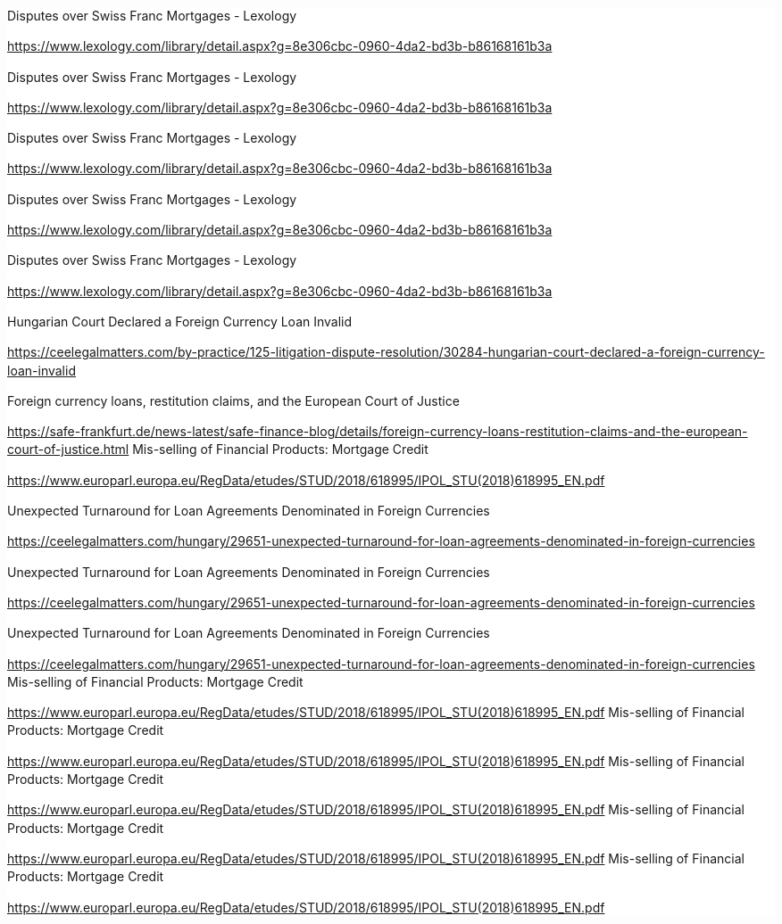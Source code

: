 Disputes over Swiss Franc Mortgages - Lexology

https://www.lexology.com/library/detail.aspx?g=8e306cbc-0960-4da2-bd3b-b86168161b3a

Disputes over Swiss Franc Mortgages - Lexology

https://www.lexology.com/library/detail.aspx?g=8e306cbc-0960-4da2-bd3b-b86168161b3a

Disputes over Swiss Franc Mortgages - Lexology

https://www.lexology.com/library/detail.aspx?g=8e306cbc-0960-4da2-bd3b-b86168161b3a

Disputes over Swiss Franc Mortgages - Lexology

https://www.lexology.com/library/detail.aspx?g=8e306cbc-0960-4da2-bd3b-b86168161b3a

Disputes over Swiss Franc Mortgages - Lexology

https://www.lexology.com/library/detail.aspx?g=8e306cbc-0960-4da2-bd3b-b86168161b3a

Hungarian Court Declared a Foreign Currency Loan Invalid

https://ceelegalmatters.com/by-practice/125-litigation-dispute-resolution/30284-hungarian-court-declared-a-foreign-currency-loan-invalid

Foreign currency loans, restitution claims, and the European Court of Justice

https://safe-frankfurt.de/news-latest/safe-finance-blog/details/foreign-currency-loans-restitution-claims-and-the-european-court-of-justice.html
Mis-selling of Financial Products: Mortgage Credit

https://www.europarl.europa.eu/RegData/etudes/STUD/2018/618995/IPOL_STU(2018)618995_EN.pdf

Unexpected Turnaround for Loan Agreements Denominated in Foreign Currencies

https://ceelegalmatters.com/hungary/29651-unexpected-turnaround-for-loan-agreements-denominated-in-foreign-currencies

Unexpected Turnaround for Loan Agreements Denominated in Foreign Currencies

https://ceelegalmatters.com/hungary/29651-unexpected-turnaround-for-loan-agreements-denominated-in-foreign-currencies

Unexpected Turnaround for Loan Agreements Denominated in Foreign Currencies

https://ceelegalmatters.com/hungary/29651-unexpected-turnaround-for-loan-agreements-denominated-in-foreign-currencies
Mis-selling of Financial Products: Mortgage Credit

https://www.europarl.europa.eu/RegData/etudes/STUD/2018/618995/IPOL_STU(2018)618995_EN.pdf
Mis-selling of Financial Products: Mortgage Credit

https://www.europarl.europa.eu/RegData/etudes/STUD/2018/618995/IPOL_STU(2018)618995_EN.pdf
Mis-selling of Financial Products: Mortgage Credit

https://www.europarl.europa.eu/RegData/etudes/STUD/2018/618995/IPOL_STU(2018)618995_EN.pdf
Mis-selling of Financial Products: Mortgage Credit

https://www.europarl.europa.eu/RegData/etudes/STUD/2018/618995/IPOL_STU(2018)618995_EN.pdf
Mis-selling of Financial Products: Mortgage Credit

https://www.europarl.europa.eu/RegData/etudes/STUD/2018/618995/IPOL_STU(2018)618995_EN.pdf
